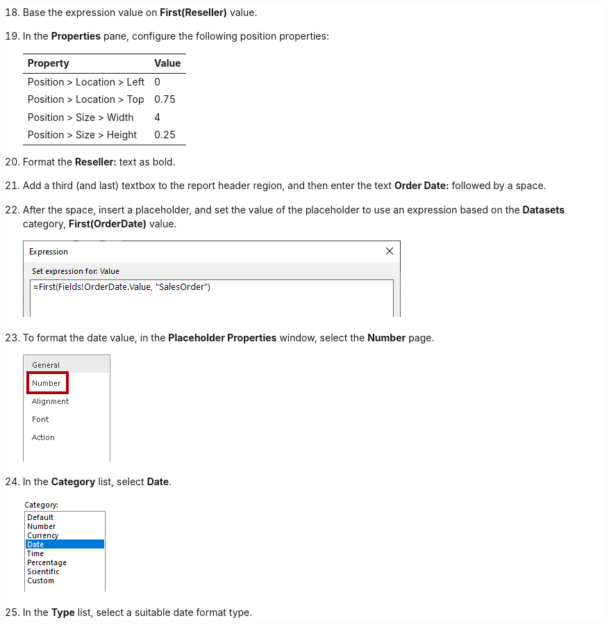 18. Base the expression value on **First(Reseller)** value.

19. In the **Properties** pane, configure the following position properties:

	|  **Property**| **Value** |
	| --- | --- |
	|  Position > Location > Left| 0 |
	|  Position > Location > Top| 0.75 |
	|  Position > Size > Width| 4 |
	|  Position > Size > Height| 0.25 |


20. Format the **Reseller:** text as bold.

21. Add a third (and last) textbox to the report header region, and then enter the text **Order Date:** followed by a space.

22. After the space, insert a placeholder, and set the value of the placeholder to use an expression based on the **Datasets** category, **First(OrderDate)** value.

	![](../images/dp500-create-a-paginated-report-image35.png)


23. To format the date value, in the **Placeholder Properties** window, select the **Number** page.

	![](../images/dp500-create-a-paginated-report-image36.png)

24. In the **Category** list, select **Date**.

	![](../images/dp500-create-a-paginated-report-image37.png)

25. In the **Type** list, select a suitable date format type.
